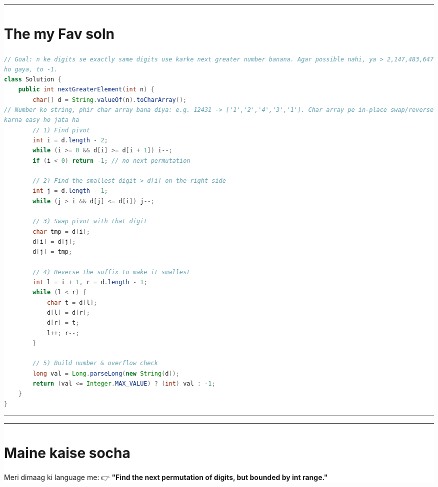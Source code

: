 
---
 # The my Fav soln
```java
// Goal: n ke digits se exactly same digits use karke next greater number banana. Agar possible nahi, ya > 2,147,483,647 ho gaya, to -1.
class Solution {
    public int nextGreaterElement(int n) {
        char[] d = String.valueOf(n).toCharArray();
// Number ko string, phir char array bana diya: e.g. 12431 -> ['1','2','4','3','1']. Char array pe in-place swap/reverse karna easy ho jata ha
        // 1) Find pivot
        int i = d.length - 2;
        while (i >= 0 && d[i] >= d[i + 1]) i--;
        if (i < 0) return -1; // no next permutation

        // 2) Find the smallest digit > d[i] on the right side
        int j = d.length - 1;
        while (j > i && d[j] <= d[i]) j--;

        // 3) Swap pivot with that digit
        char tmp = d[i];
        d[i] = d[j];
        d[j] = tmp;

        // 4) Reverse the suffix to make it smallest
        int l = i + 1, r = d.length - 1;
        while (l < r) {
            char t = d[l];
            d[l] = d[r];
            d[r] = t;
            l++; r--;
        }

        // 5) Build number & overflow check
        long val = Long.parseLong(new String(d));
        return (val <= Integer.MAX_VALUE) ? (int) val : -1;
    }
}


```
---
---
 # Maine kaise socha


Meri dimaag ki language me:
👉 **"Find the next permutation of digits, but bounded by int range."**
